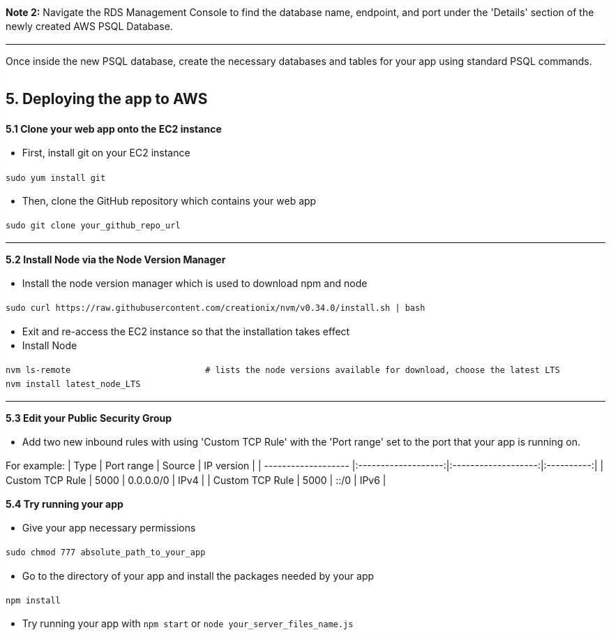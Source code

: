 **Note 2:** Navigate the RDS Management Console to find the database name, endpoint, and port under the 'Details' section of the newly created AWS PSQL Database.

-----
Once inside the new PSQL database, create the necessary databases and tables for your app using standard PSQL commands.

## 5. Deploying the app to AWS

**5.1 Clone your web app onto the EC2 instance**
* First, install git on your EC2 instance
```
sudo yum install git
```
* Then, clone the GitHub repository which contains your web app
```
sudo git clone your_github_repo_url
```
-----
**5.2 Install Node via the Node Version Manager**
* Install the node version manager which is used to download npm and node
```
sudo curl https://raw.githubusercontent.com/creationix/nvm/v0.34.0/install.sh | bash 
```
* Exit and re-access the EC2 instance so that the installation takes effect
* Install Node
```
nvm ls-remote                           # lists the node versions available for download, choose the latest LTS
nvm install latest_node_LTS
```
-----

**5.3 Edit your Public Security Group**
* Add two new inbound rules with using 'Custom TCP Rule' with the 'Port range' set to the port that your app is running on.

For example:
| Type                | Port range          | Source              | IP version |
| ------------------- |:-------------------:|:-------------------:|:----------:|
| Custom TCP Rule     | 5000                | 0.0.0.0/0           | IPv4       |
| Custom TCP Rule     | 5000                | ::/0                | IPv6       |

**5.4 Try running your app**
* Give your app necessary permissions
```
sudo chmod 777 absolute_path_to_your_app
```
* Go to the directory of your app and install the packages needed by your app
```
npm install
```
* Try running your app with `npm start` or `node your_server_files_name.js`
